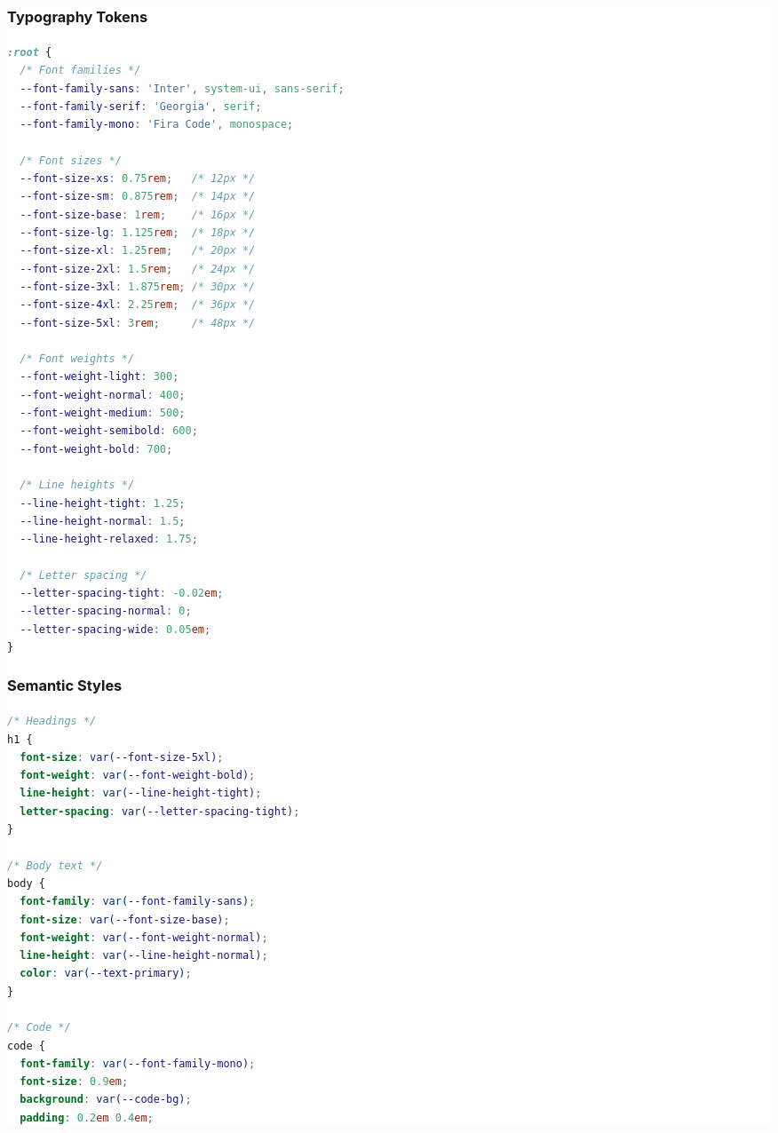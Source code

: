 ### Typography Tokens
```css
:root {
  /* Font families */
  --font-family-sans: 'Inter', system-ui, sans-serif;
  --font-family-serif: 'Georgia', serif;
  --font-family-mono: 'Fira Code', monospace;

  /* Font sizes */
  --font-size-xs: 0.75rem;   /* 12px */
  --font-size-sm: 0.875rem;  /* 14px */
  --font-size-base: 1rem;    /* 16px */
  --font-size-lg: 1.125rem;  /* 18px */
  --font-size-xl: 1.25rem;   /* 20px */
  --font-size-2xl: 1.5rem;   /* 24px */
  --font-size-3xl: 1.875rem; /* 30px */
  --font-size-4xl: 2.25rem;  /* 36px */
  --font-size-5xl: 3rem;     /* 48px */

  /* Font weights */
  --font-weight-light: 300;
  --font-weight-normal: 400;
  --font-weight-medium: 500;
  --font-weight-semibold: 600;
  --font-weight-bold: 700;

  /* Line heights */
  --line-height-tight: 1.25;
  --line-height-normal: 1.5;
  --line-height-relaxed: 1.75;

  /* Letter spacing */
  --letter-spacing-tight: -0.02em;
  --letter-spacing-normal: 0;
  --letter-spacing-wide: 0.05em;
}
```

### Semantic Styles
```css
/* Headings */
h1 {
  font-size: var(--font-size-5xl);
  font-weight: var(--font-weight-bold);
  line-height: var(--line-height-tight);
  letter-spacing: var(--letter-spacing-tight);
}

/* Body text */
body {
  font-family: var(--font-family-sans);
  font-size: var(--font-size-base);
  font-weight: var(--font-weight-normal);
  line-height: var(--line-height-normal);
  color: var(--text-primary);
}

/* Code */
code {
  font-family: var(--font-family-mono);
  font-size: 0.9em;
  background: var(--code-bg);
  padding: 0.2em 0.4em;
```